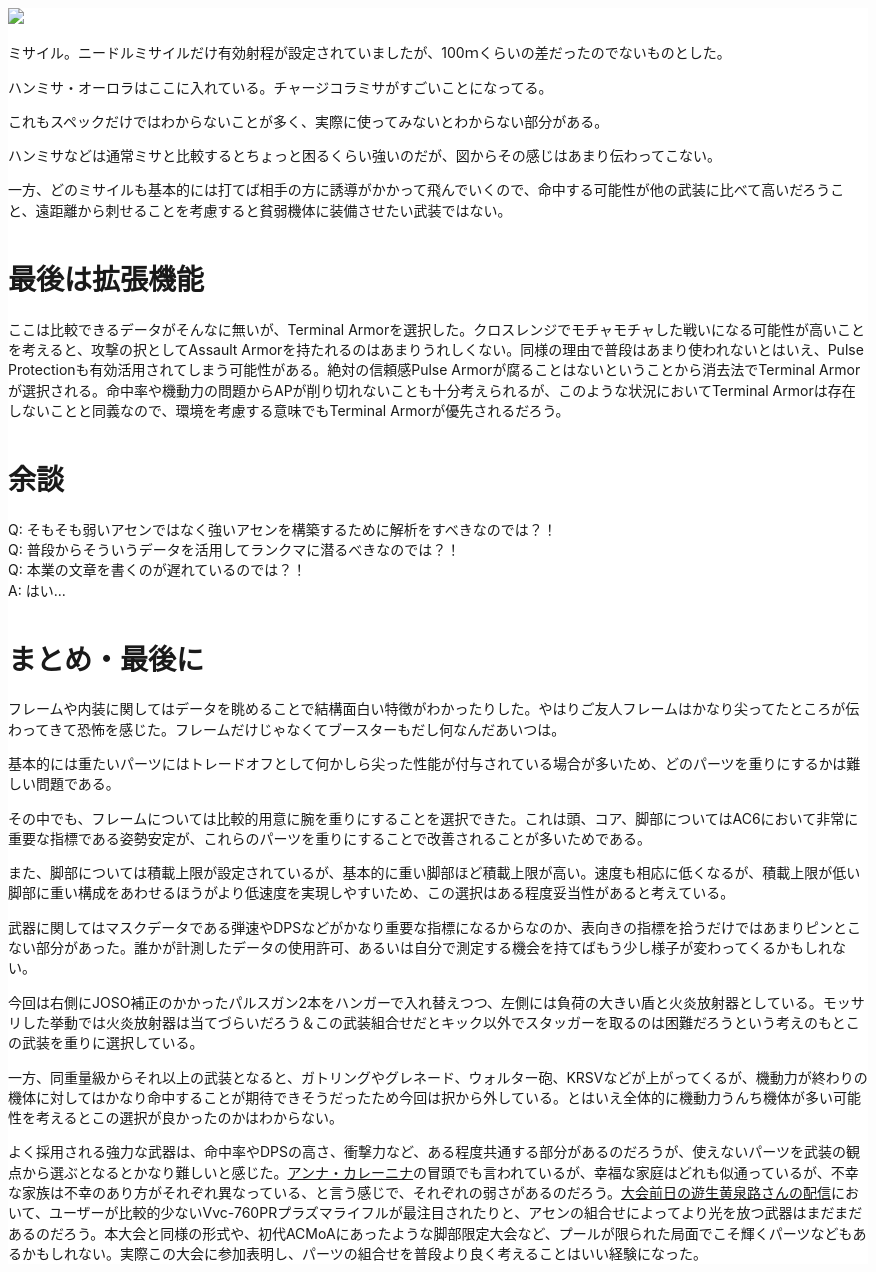 
![](よわよわアセンの構築に向けた基礎パラメータ解析_files/figure-html/unnamed-chunk-25-1.png)

ミサイル。ニードルミサイルだけ有効射程が設定されていましたが、100ｍくらいの差だったのでないものとした。  

ハンミサ・オーロラはここに入れている。チャージコラミサがすごいことになってる。  

これもスペックだけではわからないことが多く、実際に使ってみないとわからない部分がある。  

ハンミサなどは通常ミサと比較するとちょっと困るくらい強いのだが、図からその感じはあまり伝わってこない。  

一方、どのミサイルも基本的には打てば相手の方に誘導がかかって飛んでいくので、命中する可能性が他の武装に比べて高いだろうこと、遠距離から刺せることを考慮すると貧弱機体に装備させたい武装ではない。

# 最後は拡張機能
ここは比較できるデータがそんなに無いが、Terminal Armorを選択した。クロスレンジでモチャモチャした戦いになる可能性が高いことを考えると、攻撃の択としてAssault Armorを持たれるのはあまりうれしくない。同様の理由で普段はあまり使われないとはいえ、Pulse Protectionも有効活用されてしまう可能性がある。絶対の信頼感Pulse Armorが腐ることはないということから消去法でTerminal Armorが選択される。命中率や機動力の問題からAPが削り切れないことも十分考えられるが、このような状況においてTerminal Armorは存在しないことと同義なので、環境を考慮する意味でもTerminal Armorが優先されるだろう。

# 余談
  
Q: そもそも弱いアセンではなく強いアセンを構築するために解析をすべきなのでは？！  
Q: 普段からそういうデータを活用してランクマに潜るべきなのでは？！  
Q: 本業の文章を書くのが遅れているのでは？！  
A: はい...  

# まとめ・最後に
フレームや内装に関してはデータを眺めることで結構面白い特徴がわかったりした。やはりご友人フレームはかなり尖ってたところが伝わってきて恐怖を感じた。フレームだけじゃなくてブースターもだし何なんだあいつは。  

基本的には重たいパーツにはトレードオフとして何かしら尖った性能が付与されている場合が多いため、どのパーツを重りにするかは難しい問題である。

その中でも、フレームについては比較的用意に腕を重りにすることを選択できた。これは頭、コア、脚部についてはAC6において非常に重要な指標である姿勢安定が、これらのパーツを重りにすることで改善されることが多いためである。  

また、脚部については積載上限が設定されているが、基本的に重い脚部ほど積載上限が高い。速度も相応に低くなるが、積載上限が低い脚部に重い構成をあわせるほうがより低速度を実現しやすいため、この選択はある程度妥当性があると考えている。

武器に関してはマスクデータである弾速やDPSなどがかなり重要な指標になるからなのか、表向きの指標を拾うだけではあまりピンとこない部分があった。誰かが計測したデータの使用許可、あるいは自分で測定する機会を持てばもう少し様子が変わってくるかもしれない。  

今回は右側にJOSO補正のかかったパルスガン2本をハンガーで入れ替えつつ、左側には負荷の大きい盾と火炎放射器としている。モッサリした挙動では火炎放射器は当てづらいだろう＆この武装組合せだとキック以外でスタッガーを取るのは困難だろうという考えのもとこの武装を重りに選択している。  

一方、同重量級からそれ以上の武装となると、ガトリングやグレネード、ウォルター砲、KRSVなどが上がってくるが、機動力が終わりの機体に対してはかなり命中することが期待できそうだったため今回は択から外している。とはいえ全体的に機動力うんち機体が多い可能性を考えるとこの選択が良かったのかはわからない。  

よく採用される強力な武器は、命中率やDPSの高さ、衝撃力など、ある程度共通する部分があるのだろうが、使えないパーツを武装の観点から選ぶとなるとかなり難しいと感じた。[アンナ・カレーニナ](https://ja.wikipedia.org/wiki/%E3%82%A2%E3%83%B3%E3%83%8A%E3%83%BB%E3%82%AB%E3%83%AC%E3%83%BC%E3%83%8B%E3%83%8A)の冒頭でも言われているが、幸福な家庭はどれも似通っているが、不幸な家族は不幸のあり方がそれぞれ異なっている、と言う感じで、それぞれの弱さがあるのだろう。[大会前日の遊生黄泉路さんの配信](https://www.youtube.com/watch?v=kfQoLdBlfaQ)において、ユーザーが比較的少ないVvc-760PRプラズマライフルが最注目されたりと、アセンの組合せによってより光を放つ武器はまだまだあるのだろう。本大会と同様の形式や、初代ACMoAにあったような脚部限定大会など、プールが限られた局面でこそ輝くパーツなどもあるかもしれない。実際この大会に参加表明し、パーツの組合せを普段より良く考えることはいい経験になった。    
